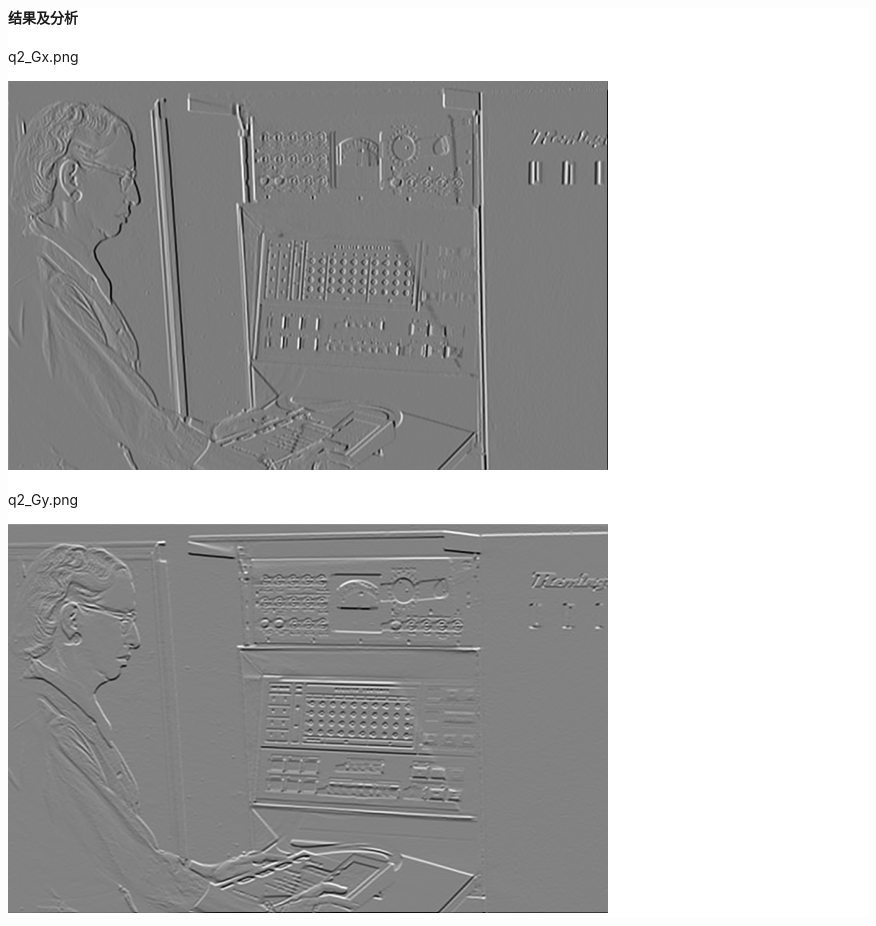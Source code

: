 ```python
```



#### 结果及分析

q2_Gx.png

![q2_Gx](images/cv_HW/q2_Gx.png)

q2_Gy.png

![q2_Gy](images/cv_HW/q2_Gy.png)
